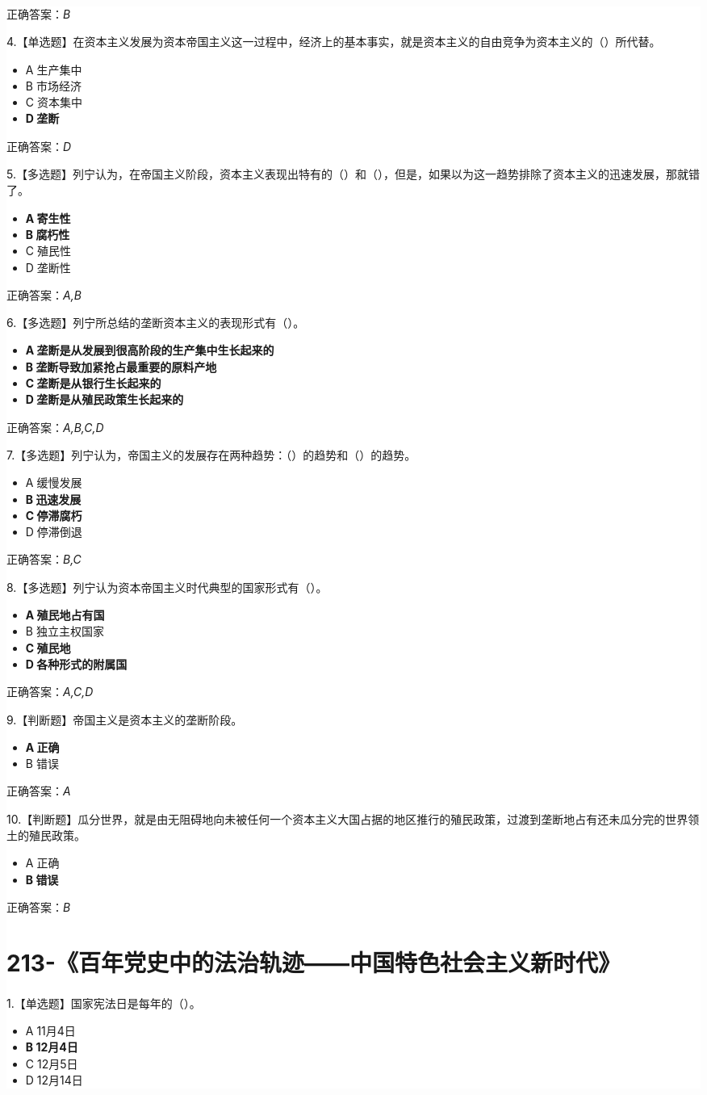 正确答案：*B*

4.【单选题】在资本主义发展为资本帝国主义这一过程中，经济上的基本事实，就是资本主义的自由竞争为资本主义的（）所代替。
+ A 生产集中
+ B 市场经济
+ C 资本集中
+ **D 垄断**

正确答案：*D*

5.【多选题】列宁认为，在帝国主义阶段，资本主义表现出特有的（）和（），但是，如果以为这一趋势排除了资本主义的迅速发展，那就错了。
+ **A 寄生性**
+ **B 腐朽性**
+ C 殖民性
+ D 垄断性

正确答案：*A,B*

6.【多选题】列宁所总结的垄断资本主义的表现形式有（）。
+ **A 垄断是从发展到很高阶段的生产集中生长起来的**
+ **B 垄断导致加紧抢占最重要的原料产地**
+ **C 垄断是从银行生长起来的**
+ **D 垄断是从殖民政策生长起来的**

正确答案：*A,B,C,D*

7.【多选题】列宁认为，帝国主义的发展存在两种趋势：（）的趋势和（）的趋势。
+ A 缓慢发展
+ **B 迅速发展**
+ **C 停滞腐朽**
+ D 停滞倒退

正确答案：*B,C*

8.【多选题】列宁认为资本帝国主义时代典型的国家形式有（）。
+ **A 殖民地占有国**
+ B 独立主权国家
+ **C 殖民地**
+ **D 各种形式的附属国**

正确答案：*A,C,D*

9.【判断题】帝国主义是资本主义的垄断阶段。
+ **A 正确**
+ B 错误

正确答案：*A*

10.【判断题】瓜分世界，就是由无阻碍地向未被任何一个资本主义大国占据的地区推行的殖民政策，过渡到垄断地占有还未瓜分完的世界领土的殖民政策。
+ A 正确
+ **B 错误**

正确答案：*B*


# 213-《百年党史中的法治轨迹——中国特色社会主义新时代》
1.【单选题】国家宪法日是每年的（）。
+ A 11月4日
+ **B 12月4日**
+ C 12月5日
+ D 12月14日
